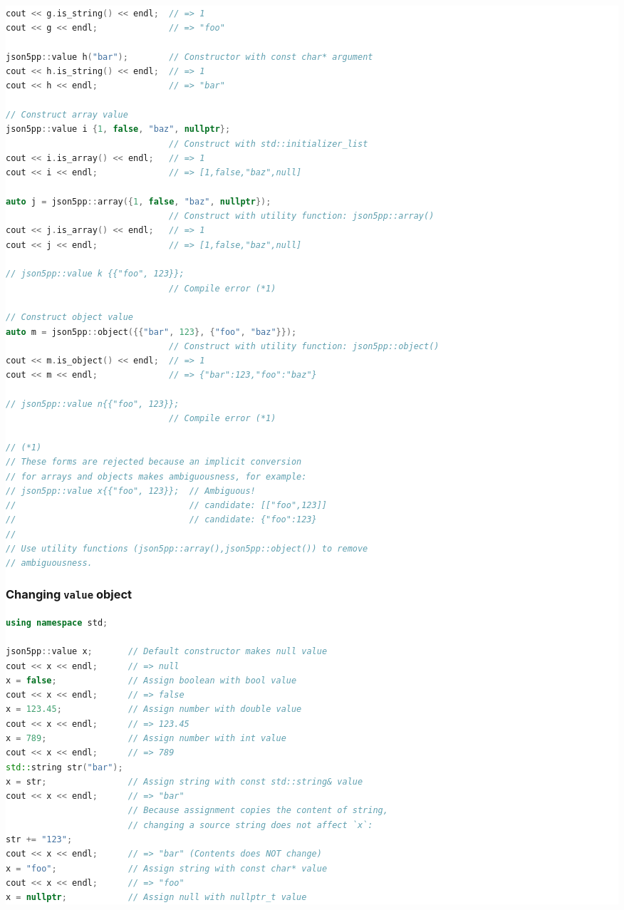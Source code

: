 ```cpp
cout << g.is_string() << endl;  // => 1
cout << g << endl;              // => "foo"

json5pp::value h("bar");        // Constructor with const char* argument
cout << h.is_string() << endl;  // => 1
cout << h << endl;              // => "bar"

// Construct array value
json5pp::value i {1, false, "baz", nullptr};
                                // Construct with std::initializer_list
cout << i.is_array() << endl;   // => 1
cout << i << endl;              // => [1,false,"baz",null]

auto j = json5pp::array({1, false, "baz", nullptr});
                                // Construct with utility function: json5pp::array()
cout << j.is_array() << endl;   // => 1
cout << j << endl;              // => [1,false,"baz",null]

// json5pp::value k {{"foo", 123}};
                                // Compile error (*1)

// Construct object value
auto m = json5pp::object({{"bar", 123}, {"foo", "baz"}});
                                // Construct with utility function: json5pp::object()
cout << m.is_object() << endl;  // => 1
cout << m << endl;              // => {"bar":123,"foo":"baz"}

// json5pp::value n{{"foo", 123}};
                                // Compile error (*1)

// (*1)
// These forms are rejected because an implicit conversion
// for arrays and objects makes ambiguousness, for example:
// json5pp::value x{{"foo", 123}};  // Ambiguous!
//                                  // candidate: [["foo",123]]
//                                  // candidate: {"foo":123}
//
// Use utility functions (json5pp::array(),json5pp::object()) to remove
// ambiguousness.
```

### Changing `value` object
```cpp
using namespace std;

json5pp::value x;       // Default constructor makes null value
cout << x << endl;      // => null
x = false;              // Assign boolean with bool value
cout << x << endl;      // => false
x = 123.45;             // Assign number with double value
cout << x << endl;      // => 123.45
x = 789;                // Assign number with int value
cout << x << endl;      // => 789
std::string str("bar");
x = str;                // Assign string with const std::string& value
cout << x << endl;      // => "bar"
                        // Because assignment copies the content of string,
                        // changing a source string does not affect `x`:
str += "123";
cout << x << endl;      // => "bar" (Contents does NOT change)
x = "foo";              // Assign string with const char* value
cout << x << endl;      // => "foo"
x = nullptr;            // Assign null with nullptr_t value
```